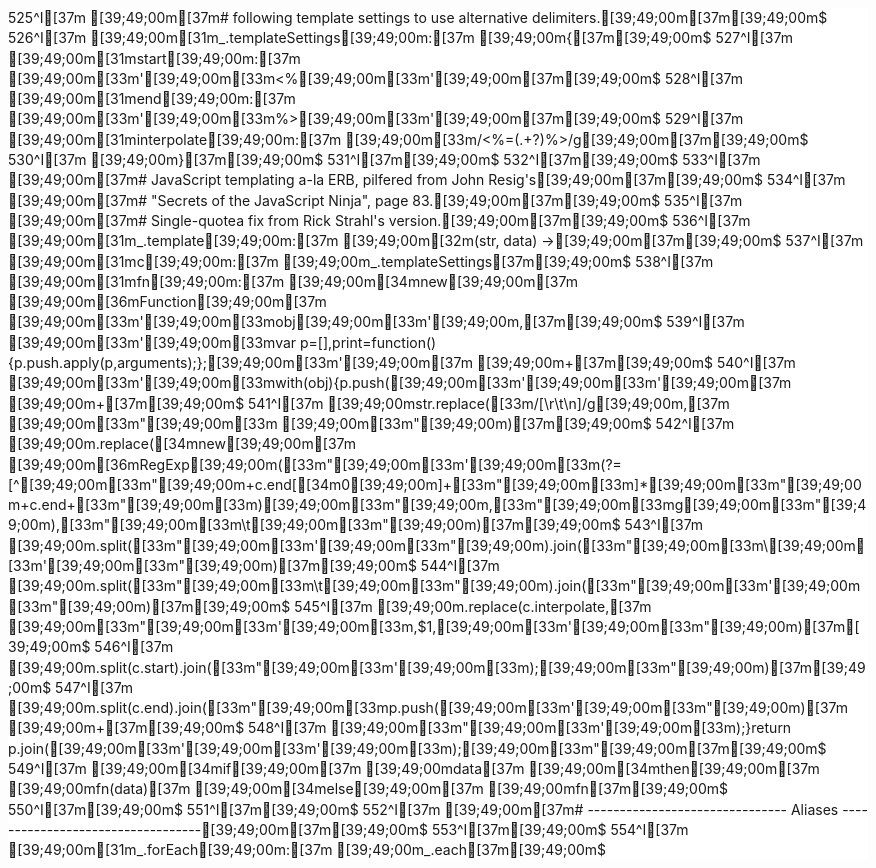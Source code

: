    525^I[37m  [39;49;00m[37m# following template settings to use alternative delimiters.[39;49;00m[37m[39;49;00m$
   526^I[37m  [39;49;00m[31m_.templateSettings[39;49;00m:[37m [39;49;00m{[37m[39;49;00m$
   527^I[37m    [39;49;00m[31mstart[39;49;00m:[37m        [39;49;00m[33m'[39;49;00m[33m<%[39;49;00m[33m'[39;49;00m[37m[39;49;00m$
   528^I[37m    [39;49;00m[31mend[39;49;00m:[37m          [39;49;00m[33m'[39;49;00m[33m%>[39;49;00m[33m'[39;49;00m[37m[39;49;00m$
   529^I[37m    [39;49;00m[31minterpolate[39;49;00m:[37m  [39;49;00m[33m/<%=(.+?)%>/g[39;49;00m[37m[39;49;00m$
   530^I[37m  [39;49;00m}[37m[39;49;00m$
   531^I[37m[39;49;00m$
   532^I[37m[39;49;00m$
   533^I[37m  [39;49;00m[37m# JavaScript templating a-la ERB, pilfered from John Resig's[39;49;00m[37m[39;49;00m$
   534^I[37m  [39;49;00m[37m# "Secrets of the JavaScript Ninja", page 83.[39;49;00m[37m[39;49;00m$
   535^I[37m  [39;49;00m[37m# Single-quotea fix from Rick Strahl's version.[39;49;00m[37m[39;49;00m$
   536^I[37m  [39;49;00m[31m_.template[39;49;00m:[37m [39;49;00m[32m(str, data) ->[39;49;00m[37m[39;49;00m$
   537^I[37m    [39;49;00m[31mc[39;49;00m:[37m [39;49;00m_.templateSettings[37m[39;49;00m$
   538^I[37m    [39;49;00m[31mfn[39;49;00m:[37m [39;49;00m[34mnew[39;49;00m[37m [39;49;00m[36mFunction[39;49;00m[37m [39;49;00m[33m'[39;49;00m[33mobj[39;49;00m[33m'[39;49;00m,[37m[39;49;00m$
   539^I[37m      [39;49;00m[33m'[39;49;00m[33mvar p=[],print=function(){p.push.apply(p,arguments);};[39;49;00m[33m'[39;49;00m[37m [39;49;00m+[37m[39;49;00m$
   540^I[37m      [39;49;00m[33m'[39;49;00m[33mwith(obj){p.push([39;49;00m[33m\'[39;49;00m[33m'[39;49;00m[37m [39;49;00m+[37m[39;49;00m$
   541^I[37m      [39;49;00mstr.replace([33m/[\r\t\n]/g[39;49;00m,[37m [39;49;00m[33m"[39;49;00m[33m [39;49;00m[33m"[39;49;00m)[37m[39;49;00m$
   542^I[37m         [39;49;00m.replace([34mnew[39;49;00m[37m [39;49;00m[36mRegExp[39;49;00m([33m"[39;49;00m[33m'[39;49;00m[33m(?=[^[39;49;00m[33m"[39;49;00m+c.end[[34m0[39;49;00m]+[33m"[39;49;00m[33m]*[39;49;00m[33m"[39;49;00m+c.end+[33m"[39;49;00m[33m)[39;49;00m[33m"[39;49;00m,[33m"[39;49;00m[33mg[39;49;00m[33m"[39;49;00m),[33m"[39;49;00m[33m\t[39;49;00m[33m"[39;49;00m)[37m[39;49;00m$
   543^I[37m         [39;49;00m.split([33m"[39;49;00m[33m'[39;49;00m[33m"[39;49;00m).join([33m"[39;49;00m[33m\\[39;49;00m[33m'[39;49;00m[33m"[39;49;00m)[37m[39;49;00m$
   544^I[37m         [39;49;00m.split([33m"[39;49;00m[33m\t[39;49;00m[33m"[39;49;00m).join([33m"[39;49;00m[33m'[39;49;00m[33m"[39;49;00m)[37m[39;49;00m$
   545^I[37m         [39;49;00m.replace(c.interpolate,[37m [39;49;00m[33m"[39;49;00m[33m'[39;49;00m[33m,$1,[39;49;00m[33m'[39;49;00m[33m"[39;49;00m)[37m[39;49;00m$
   546^I[37m         [39;49;00m.split(c.start).join([33m"[39;49;00m[33m'[39;49;00m[33m);[39;49;00m[33m"[39;49;00m)[37m[39;49;00m$
   547^I[37m         [39;49;00m.split(c.end).join([33m"[39;49;00m[33mp.push([39;49;00m[33m'[39;49;00m[33m"[39;49;00m)[37m [39;49;00m+[37m[39;49;00m$
   548^I[37m         [39;49;00m[33m"[39;49;00m[33m'[39;49;00m[33m);}return p.join([39;49;00m[33m'[39;49;00m[33m'[39;49;00m[33m);[39;49;00m[33m"[39;49;00m[37m[39;49;00m$
   549^I[37m    [39;49;00m[34mif[39;49;00m[37m [39;49;00mdata[37m [39;49;00m[34mthen[39;49;00m[37m [39;49;00mfn(data)[37m [39;49;00m[34melse[39;49;00m[37m [39;49;00mfn[37m[39;49;00m$
   550^I[37m[39;49;00m$
   551^I[37m[39;49;00m$
   552^I[37m  [39;49;00m[37m# ------------------------------- Aliases ----------------------------------[39;49;00m[37m[39;49;00m$
   553^I[37m[39;49;00m$
   554^I[37m  [39;49;00m[31m_.forEach[39;49;00m:[37m [39;49;00m_.each[37m[39;49;00m$
